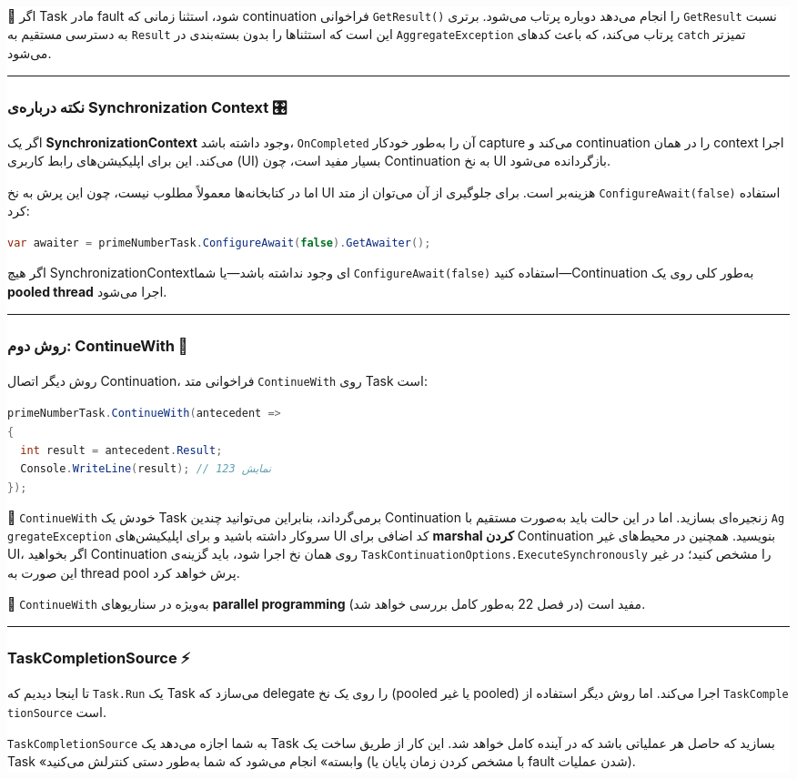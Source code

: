 📌 اگر Task مادر fault شود، استثنا زمانی که continuation فراخوانی `GetResult()` را انجام می‌دهد دوباره پرتاب می‌شود.
برتری `GetResult` نسبت به دسترسی مستقیم به `Result` این است که استثناها را بدون بسته‌بندی در `AggregateException` پرتاب می‌کند، که باعث کدهای `catch` تمیزتر می‌شود.

---

### نکته درباره‌ی Synchronization Context 🎛️

اگر یک **SynchronizationContext** وجود داشته باشد، `OnCompleted` آن را به‌طور خودکار capture می‌کند و continuation را در همان context اجرا می‌کند. این برای اپلیکیشن‌های رابط کاربری (UI) بسیار مفید است، چون Continuation به نخ UI بازگردانده می‌شود.

اما در کتابخانه‌ها معمولاً مطلوب نیست، چون این پرش به نخ UI هزینه‌بر است.
برای جلوگیری از آن می‌توان از متد `ConfigureAwait(false)` استفاده کرد:

```csharp
var awaiter = primeNumberTask.ConfigureAwait(false).GetAwaiter();
```

اگر هیچ SynchronizationContextای وجود نداشته باشد—یا شما `ConfigureAwait(false)` استفاده کنید—Continuation به‌طور کلی روی یک **pooled thread** اجرا می‌شود.

---

### روش دوم: ContinueWith 🧩

روش دیگر اتصال Continuation، فراخوانی متد `ContinueWith` روی Task است:

```csharp
primeNumberTask.ContinueWith(antecedent =>
{
  int result = antecedent.Result;
  Console.WriteLine(result); // نمایش 123
});
```

🔹 `ContinueWith` خودش یک Task برمی‌گرداند، بنابراین می‌توانید چندین Continuation زنجیره‌ای بسازید.
اما در این حالت باید به‌صورت مستقیم با `AggregateException` سروکار داشته باشید و برای اپلیکیشن‌های UI کد اضافی برای **marshal کردن** Continuation بنویسید.
همچنین در محیط‌های غیر UI، اگر بخواهید Continuation روی همان نخ اجرا شود، باید گزینه‌ی `TaskContinuationOptions.ExecuteSynchronously` را مشخص کنید؛ در غیر این صورت به thread pool پرش خواهد کرد.

📌 `ContinueWith` به‌ویژه در سناریوهای **parallel programming** مفید است (در فصل 22 به‌طور کامل بررسی خواهد شد).

---

### TaskCompletionSource ⚡

تا اینجا دیدیم که `Task.Run` یک Task می‌سازد که delegate را روی یک نخ (pooled یا غیر pooled) اجرا می‌کند. اما روش دیگر استفاده از `TaskCompletionSource` است.

`TaskCompletionSource` به شما اجازه می‌دهد یک Task بسازید که حاصل هر عملیاتی باشد که در آینده کامل خواهد شد. این کار از طریق ساخت یک Task «وابسته» انجام می‌شود که شما به‌طور دستی کنترلش می‌کنید (با مشخص کردن زمان پایان یا fault شدن عملیات).
